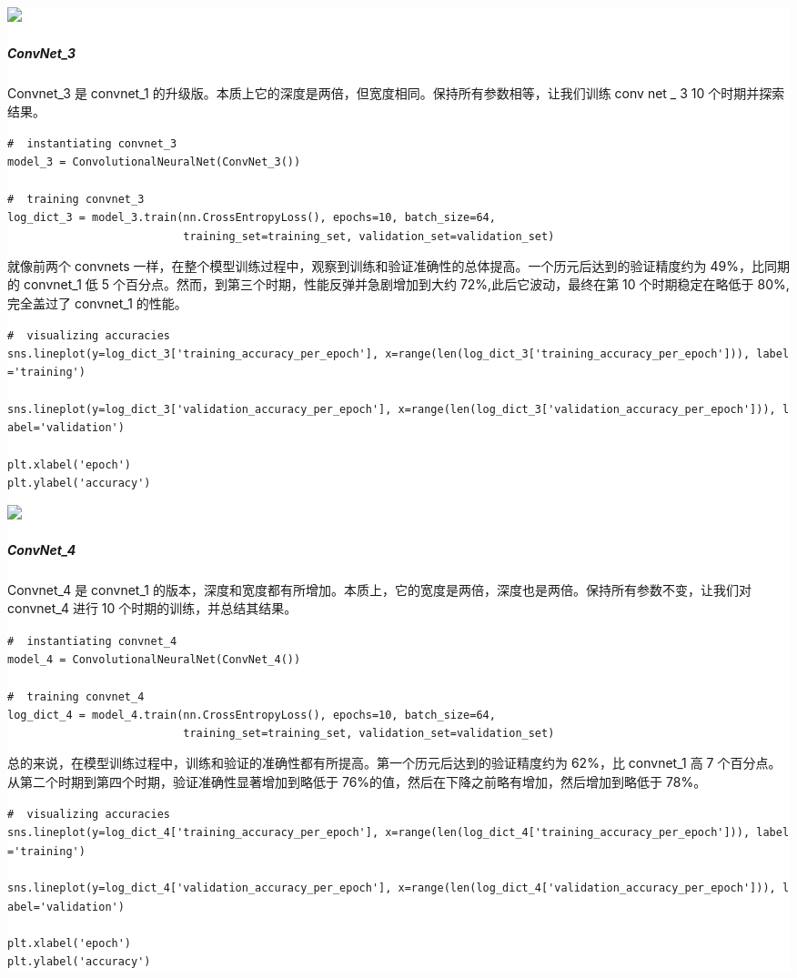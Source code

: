 ![](../Images/c596ae52ee6a67545ff295eead46b153.png)

##### ConvNet_3

Convnet_3 是 convnet_1 的升级版。本质上它的深度是两倍，但宽度相同。保持所有参数相等，让我们训练 conv net _ 3 10 个时期并探索结果。

```
#  instantiating convnet_3
model_3 = ConvolutionalNeuralNet(ConvNet_3())

#  training convnet_3
log_dict_3 = model_3.train(nn.CrossEntropyLoss(), epochs=10, batch_size=64, 
                           training_set=training_set, validation_set=validation_set)
```

就像前两个 convnets 一样，在整个模型训练过程中，观察到训练和验证准确性的总体提高。一个历元后达到的验证精度约为 49%，比同期的 convnet_1 低 5 个百分点。然而，到第三个时期，性能反弹并急剧增加到大约 72%,此后它波动，最终在第 10 个时期稳定在略低于 80%,完全盖过了 convnet_1 的性能。

```
#  visualizing accuracies
sns.lineplot(y=log_dict_3['training_accuracy_per_epoch'], x=range(len(log_dict_3['training_accuracy_per_epoch'])), label='training')

sns.lineplot(y=log_dict_3['validation_accuracy_per_epoch'], x=range(len(log_dict_3['validation_accuracy_per_epoch'])), label='validation')

plt.xlabel('epoch')
plt.ylabel('accuracy')
```

![](../Images/d691216fd4ddb5d8732b4cc93ccf02ba.png)

##### ConvNet_4

Convnet_4 是 convnet_1 的版本，深度和宽度都有所增加。本质上，它的宽度是两倍，深度也是两倍。保持所有参数不变，让我们对 convnet_4 进行 10 个时期的训练，并总结其结果。

```
#  instantiating convnet_4
model_4 = ConvolutionalNeuralNet(ConvNet_4())

#  training convnet_4
log_dict_4 = model_4.train(nn.CrossEntropyLoss(), epochs=10, batch_size=64, 
                           training_set=training_set, validation_set=validation_set)
```

总的来说，在模型训练过程中，训练和验证的准确性都有所提高。第一个历元后达到的验证精度约为 62%，比 convnet_1 高 7 个百分点。从第二个时期到第四个时期，验证准确性显著增加到略低于 76%的值，然后在下降之前略有增加，然后增加到略低于 78%。

```
#  visualizing accuracies
sns.lineplot(y=log_dict_4['training_accuracy_per_epoch'], x=range(len(log_dict_4['training_accuracy_per_epoch'])), label='training')

sns.lineplot(y=log_dict_4['validation_accuracy_per_epoch'], x=range(len(log_dict_4['validation_accuracy_per_epoch'])), label='validation')

plt.xlabel('epoch')
plt.ylabel('accuracy')
```
